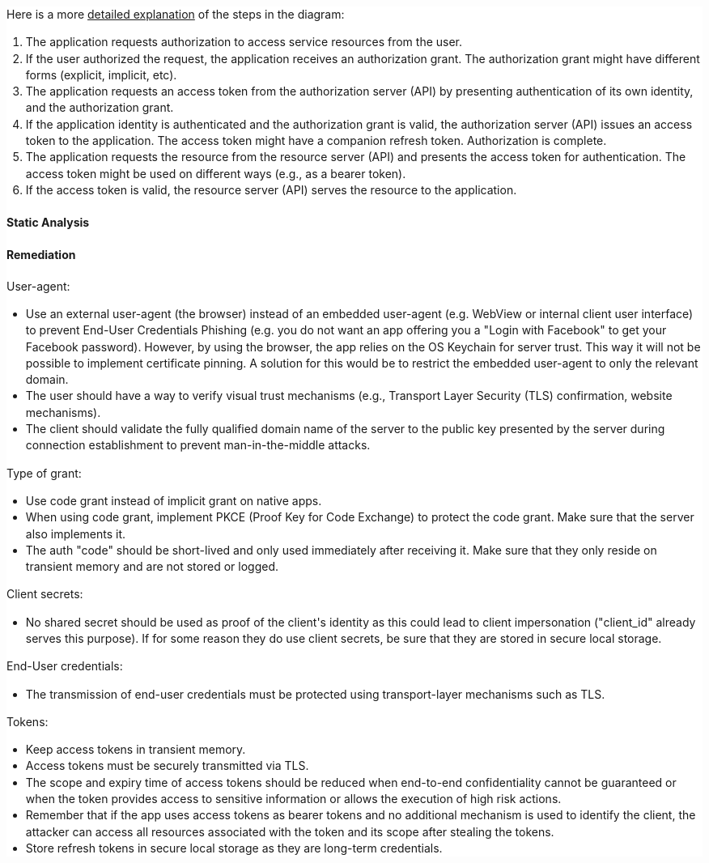 Here is a more [detailed explanation](https://www.digitalocean.com/community/tutorials/an-introduction-to-oauth-2 "An Introduction into OAuth2") of the steps in the diagram:

1. The application requests authorization to access service resources from the user.
2. If the user authorized the request, the application receives an authorization grant. The authorization grant might have different forms (explicit, implicit, etc).
3. The application requests an access token from the authorization server (API) by presenting authentication of its own identity, and the authorization grant.
4. If the application identity is authenticated and the authorization grant is valid, the authorization server (API) issues an access token to the application. The access token might have a companion refresh token. Authorization is complete.
5. The application requests the resource from the resource server (API) and presents the access token for authentication. The access token might be used on different ways (e.g., as a bearer token).
6. If the access token is valid, the resource server (API) serves the resource to the application.

#### Static Analysis



#### Remediation

User-agent:

- Use an external user-agent (the browser) instead of an embedded user-agent (e.g. WebView or internal client user interface) to prevent End-User Credentials Phishing (e.g. you do not want an app offering you a "Login with Facebook" to get your Facebook password). However, by using the browser, the app relies on the OS Keychain for server trust. This way it will not be possible to implement certificate pinning. A solution for this would be to restrict the embedded user-agent to only the relevant domain.
- The user should have a way to verify visual trust mechanisms (e.g., Transport Layer Security (TLS) confirmation, website mechanisms).
- The client should validate the fully qualified domain name of the server to the public key presented by the server during connection establishment to prevent man-in-the-middle attacks.

Type of grant:

- Use code grant instead of implicit grant on native apps.
- When using code grant, implement PKCE (Proof Key for Code Exchange) to protect the code grant. Make sure that the server also implements it.
- The auth "code" should be short-lived and only used immediately after receiving it. Make sure that they only reside on transient memory and are not stored or logged.

Client secrets:

- No shared secret should be used as proof of the client's identity as this could lead to client impersonation ("client_id" already serves this purpose). If for some reason they do use client secrets, be sure that they are stored in secure local storage.

End-User credentials:

- The transmission of end-user credentials must be protected using transport-layer mechanisms such as TLS.

Tokens:

- Keep access tokens in transient memory.
- Access tokens must be securely transmitted via TLS.
- The scope and expiry time of access tokens should be reduced when end-to-end confidentiality cannot be guaranteed or when the token provides access to sensitive information or allows the execution of high risk actions.
- Remember that if the app uses access tokens as bearer tokens and no additional mechanism is used to identify the client, the attacker can access all resources associated with the token and its scope after stealing the tokens.
- Store refresh tokens in secure local storage as they are long-term credentials.
